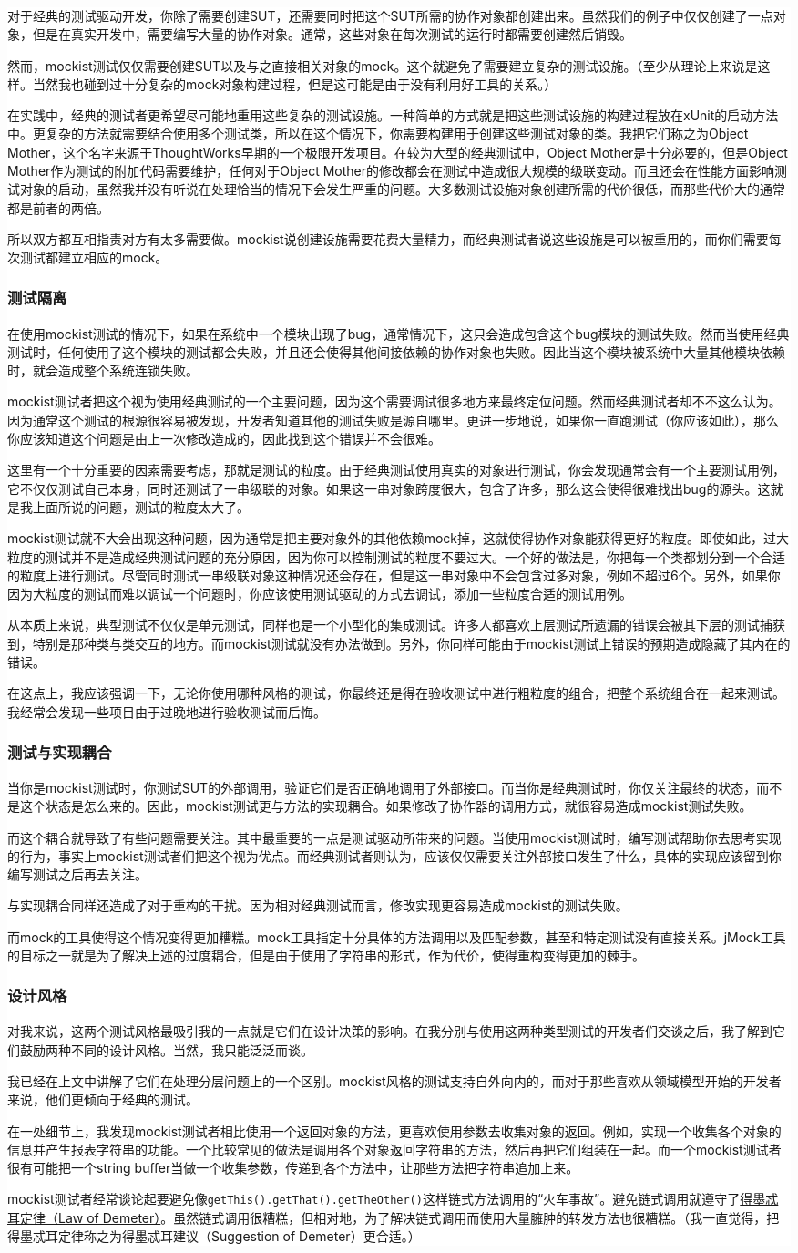 对于经典的测试驱动开发，你除了需要创建SUT，还需要同时把这个SUT所需的协作对象都创建出来。虽然我们的例子中仅仅创建了一点对象，但是在真实开发中，需要编写大量的协作对象。通常，这些对象在每次测试的运行时都需要创建然后销毁。

然而，mockist测试仅仅需要创建SUT以及与之直接相关对象的mock。这个就避免了需要建立复杂的测试设施。（至少从理论上来说是这样。当然我也碰到过十分复杂的mock对象构建过程，但是这可能是由于没有利用好工具的关系。）

在实践中，经典的测试者更希望尽可能地重用这些复杂的测试设施。一种简单的方式就是把这些测试设施的构建过程放在xUnit的启动方法中。更复杂的方法就需要结合使用多个测试类，所以在这个情况下，你需要构建用于创建这些测试对象的类。我把它们称之为Object Mother，这个名字来源于ThoughtWorks早期的一个极限开发项目。在较为大型的经典测试中，Object Mother是十分必要的，但是Object Mother作为测试的附加代码需要维护，任何对于Object Mother的修改都会在测试中造成很大规模的级联变动。而且还会在性能方面影响测试对象的启动，虽然我并没有听说在处理恰当的情况下会发生严重的问题。大多数测试设施对象创建所需的代价很低，而那些代价大的通常都是前者的两倍。

所以双方都互相指责对方有太多需要做。mockist说创建设施需要花费大量精力，而经典测试者说这些设施是可以被重用的，而你们需要每次测试都建立相应的mock。

### <a id="test-isolation"></a> 测试隔离

在使用mockist测试的情况下，如果在系统中一个模块出现了bug，通常情况下，这只会造成包含这个bug模块的测试失败。然而当使用经典测试时，任何使用了这个模块的测试都会失败，并且还会使得其他间接依赖的协作对象也失败。因此当这个模块被系统中大量其他模块依赖时，就会造成整个系统连锁失败。

mockist测试者把这个视为使用经典测试的一个主要问题，因为这个需要调试很多地方来最终定位问题。然而经典测试者却不不这么认为。因为通常这个测试的根源很容易被发现，开发者知道其他的测试失败是源自哪里。更进一步地说，如果你一直跑测试（你应该如此），那么你应该知道这个问题是由上一次修改造成的，因此找到这个错误并不会很难。

这里有一个十分重要的因素需要考虑，那就是测试的粒度。由于经典测试使用真实的对象进行测试，你会发现通常会有一个主要测试用例，它不仅仅测试自己本身，同时还测试了一串级联的对象。如果这一串对象跨度很大，包含了许多，那么这会使得很难找出bug的源头。这就是我上面所说的问题，测试的粒度太大了。

mockist测试就不大会出现这种问题，因为通常是把主要对象外的其他依赖mock掉，这就使得协作对象能获得更好的粒度。即使如此，过大粒度的测试并不是造成经典测试问题的充分原因，因为你可以控制测试的粒度不要过大。一个好的做法是，你把每一个类都划分到一个合适的粒度上进行测试。尽管同时测试一串级联对象这种情况还会存在，但是这一串对象中不会包含过多对象，例如不超过6个。另外，如果你因为大粒度的测试而难以调试一个问题时，你应该使用测试驱动的方式去调试，添加一些粒度合适的测试用例。

从本质上来说，典型测试不仅仅是单元测试，同样也是一个小型化的集成测试。许多人都喜欢上层测试所遗漏的错误会被其下层的测试捕获到，特别是那种类与类交互的地方。而mockist测试就没有办法做到。另外，你同样可能由于mockist测试上错误的预期造成隐藏了其内在的错误。

在这点上，我应该强调一下，无论你使用哪种风格的测试，你最终还是得在验收测试中进行粗粒度的组合，把整个系统组合在一起来测试。我经常会发现一些项目由于过晚地进行验收测试而后悔。

### <a id="coupling-tests-to-implementations"></a> 测试与实现耦合

当你是mockist测试时，你测试SUT的外部调用，验证它们是否正确地调用了外部接口。而当你是经典测试时，你仅关注最终的状态，而不是这个状态是怎么来的。因此，mockist测试更与方法的实现耦合。如果修改了协作器的调用方式，就很容易造成mockist测试失败。

而这个耦合就导致了有些问题需要关注。其中最重要的一点是测试驱动所带来的问题。当使用mockist测试时，编写测试帮助你去思考实现的行为，事实上mockist测试者们把这个视为优点。而经典测试者则认为，应该仅仅需要关注外部接口发生了什么，具体的实现应该留到你编写测试之后再去关注。

与实现耦合同样还造成了对于重构的干扰。因为相对经典测试而言，修改实现更容易造成mockist的测试失败。

而mock的工具使得这个情况变得更加糟糕。mock工具指定十分具体的方法调用以及匹配参数，甚至和特定测试没有直接关系。jMock工具的目标之一就是为了解决上述的过度耦合，但是由于使用了字符串的形式，作为代价，使得重构变得更加的棘手。

### <a id="design-style"></a> 设计风格

对我来说，这两个测试风格最吸引我的一点就是它们在设计决策的影响。在我分别与使用这两种类型测试的开发者们交谈之后，我了解到它们鼓励两种不同的设计风格。当然，我只能泛泛而谈。

我已经在上文中讲解了它们在处理分层问题上的一个区别。mockist风格的测试支持自外向内的，而对于那些喜欢从领域模型开始的开发者来说，他们更倾向于经典的测试。

在一处细节上，我发现mockist测试者相比使用一个返回对象的方法，更喜欢使用参数去收集对象的返回。例如，实现一个收集各个对象的信息并产生报表字符串的功能。一个比较常见的做法是调用各个对象返回字符串的方法，然后再把它们组装在一起。而一个mockist测试者很有可能把一个string buffer当做一个收集参数，传递到各个方法中，让那些方法把字符串追加上来。

mockist测试者经常谈论起要避免像`getThis().getThat().getTheOther()`这样链式方法调用的“火车事故”。避免链式调用就遵守了[得墨忒耳定律（Law of Demeter）][20]。虽然链式调用很糟糕，但相对地，为了解决链式调用而使用大量臃肿的转发方法也很糟糕。（我一直觉得，把得墨忒耳定律称之为得墨忒耳建议（Suggestion of Demeter）更合适。）


 [1]: http://martinfowler.com/articles/mocksArentStubs.html
 [2]: http://martinfowler.com/
 [3]: #regular-tests
 [4]: #tests-with-mock-objects
 [5]: #using-easymock
 [6]: #the-difference-between-mocks-and-stubs
 [7]: #classical-and-mockist-testing
 [8]: #choosing-between-the-differences
 [9]: #driving-tdd
 [10]: http://xunitpatterns.com/
 [11]: http://jmock.org/
 [12]: http://easymock.org/
 [13]: http://en.wikipedia.org/wiki/Test_double
 [14]: http://en.wikipedia.org/wiki/Test-driven_development
 [15]: http://dannorth.net/introducing-bdd/
 [16]: #fixture-setup
 [17]: #test-isolation
 [18]: #coupling-tests-to-implementations
 [19]: #design-style
 [20]: https://en.wikipedia.org/wiki/Law_of_Demeter
 [21]: http://martinfowler.com/bliki/RoleInterface.html
 [22]: #so-should-id-be-a-classicist-or-a-mockist